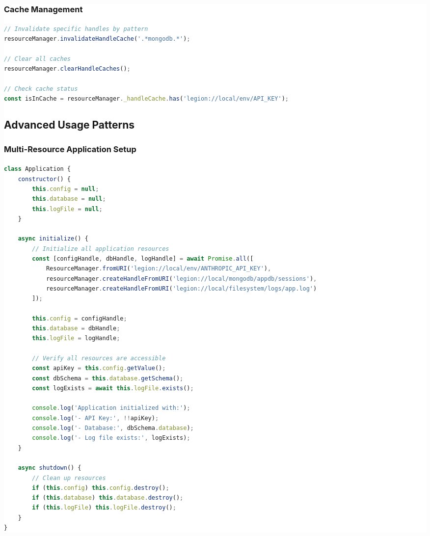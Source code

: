### Cache Management

```javascript
// Invalidate specific handles by pattern
resourceManager.invalidateHandleCache('.*mongodb.*');

// Clear all caches
resourceManager.clearHandleCaches();

// Check cache status
const isInCache = resourceManager._handleCache.has('legion://local/env/API_KEY');
```

## Advanced Usage Patterns

### Multi-Resource Application Setup

```javascript
class Application {
    constructor() {
        this.config = null;
        this.database = null;
        this.logFile = null;
    }
    
    async initialize() {
        // Initialize all application resources
        const [configHandle, dbHandle, logHandle] = await Promise.all([
            ResourceManager.fromURI('legion://local/env/ANTHROPIC_API_KEY'),
            resourceManager.createHandleFromURI('legion://local/mongodb/appdb/sessions'),
            resourceManager.createHandleFromURI('legion://local/filesystem/logs/app.log')
        ]);
        
        this.config = configHandle;
        this.database = dbHandle;
        this.logFile = logHandle;
        
        // Verify all resources are accessible
        const apiKey = this.config.getValue();
        const dbSchema = this.database.getSchema();
        const logExists = await this.logFile.exists();
        
        console.log('Application initialized with:');
        console.log('- API Key:', !!apiKey);
        console.log('- Database:', dbSchema.database);
        console.log('- Log file exists:', logExists);
    }
    
    async shutdown() {
        // Clean up resources
        if (this.config) this.config.destroy();
        if (this.database) this.database.destroy();
        if (this.logFile) this.logFile.destroy();
    }
}
```
